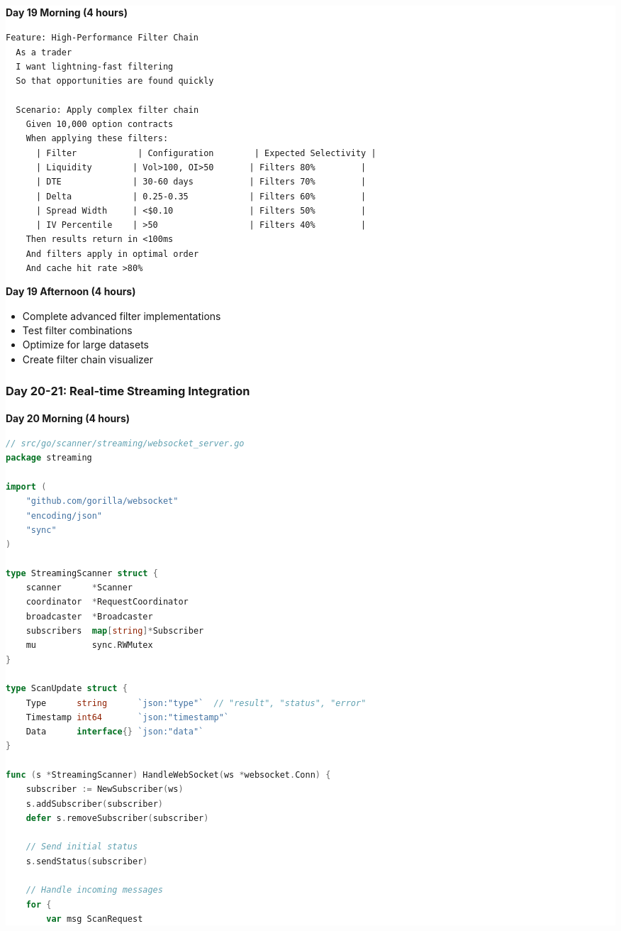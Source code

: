 **Day 19 Morning (4 hours)**
```gherkin
Feature: High-Performance Filter Chain
  As a trader
  I want lightning-fast filtering
  So that opportunities are found quickly

  Scenario: Apply complex filter chain
    Given 10,000 option contracts
    When applying these filters:
      | Filter            | Configuration        | Expected Selectivity |
      | Liquidity        | Vol>100, OI>50       | Filters 80%         |
      | DTE              | 30-60 days           | Filters 70%         |
      | Delta            | 0.25-0.35            | Filters 60%         |
      | Spread Width     | <$0.10               | Filters 50%         |
      | IV Percentile    | >50                  | Filters 40%         |
    Then results return in <100ms
    And filters apply in optimal order
    And cache hit rate >80%
```

**Day 19 Afternoon (4 hours)**
- Complete advanced filter implementations
- Test filter combinations
- Optimize for large datasets
- Create filter chain visualizer

### Day 20-21: Real-time Streaming Integration
**Day 20 Morning (4 hours)**
```go
// src/go/scanner/streaming/websocket_server.go
package streaming

import (
    "github.com/gorilla/websocket"
    "encoding/json"
    "sync"
)

type StreamingScanner struct {
    scanner      *Scanner
    coordinator  *RequestCoordinator
    broadcaster  *Broadcaster
    subscribers  map[string]*Subscriber
    mu           sync.RWMutex
}

type ScanUpdate struct {
    Type      string      `json:"type"`  // "result", "status", "error"
    Timestamp int64       `json:"timestamp"`
    Data      interface{} `json:"data"`
}

func (s *StreamingScanner) HandleWebSocket(ws *websocket.Conn) {
    subscriber := NewSubscriber(ws)
    s.addSubscriber(subscriber)
    defer s.removeSubscriber(subscriber)
    
    // Send initial status
    s.sendStatus(subscriber)
    
    // Handle incoming messages
    for {
        var msg ScanRequest
```